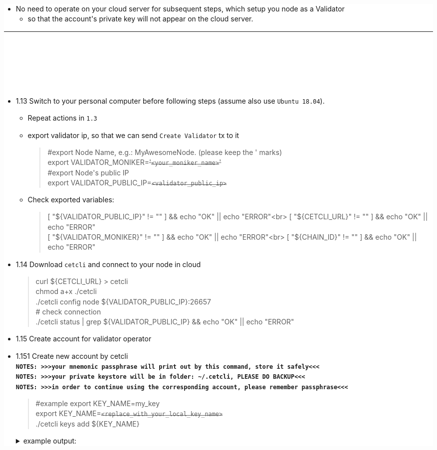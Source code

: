 - No need to operate on your cloud server for subsequent steps, which setup you node as a Validator
    - so that the account's private key will not appear on the cloud server.

---

<br>
<br>
<br>
<br>
<br>

- 1.13 Switch to your personal computer before following steps (assume also use `Ubuntu 18.04`).
    - Repeat actions in `1.3`

    - export validator ip, so that we can send `Create Validator` tx to it
        > #export Node Name, e.g.: MyAwesomeNode. (please keep the ' marks) <br>
        > export VALIDATOR_MONIKER=~~'`<your_moniker_name>`'~~<br>
        > #export Node's public IP <br>
        > export VALIDATOR_PUBLIC_IP=~~`<validator_public_ip>`~~<br>

    - Check exported variables:
        > [ "${VALIDATOR_PUBLIC_IP}" != "" ] && echo "OK" || echo "ERROR"<br>
        > [ "${CETCLI_URL}" != "" ] && echo "OK" || echo "ERROR"<br>
        > [ "${VALIDATOR_MONIKER}" != "" ] && echo "OK" || echo "ERROR"<br>
        > [ "${CHAIN_ID}" != "" ] && echo "OK" || echo "ERROR"<br>


- 1.14 Download `cetcli` and connect to your node in cloud
    > curl ${CETCLI_URL} > cetcli<br>
    > chmod a+x ./cetcli<br>
    > ./cetcli config node ${VALIDATOR_PUBLIC_IP}:26657<br>
    > \# check connection<br>
    > ./cetcli status | grep ${VALIDATOR_PUBLIC_IP}  && echo "OK" || echo "ERROR"<br>

- 1.15 Create account for validator operator<br>
- 1.151 Create new account by cetcli<br>
    **`NOTES: >>>your mnemonic passphrase will print out by this command, store it safely<<<`**<br>
    **`NOTES: >>>your private keystore will be in folder: ~/.cetcli, PLEASE DO BACKUP<<<`**<br>
    **`NOTES: >>>in order to continue using the corresponding account, please remember passphrase<<<`**<br>
    > \#example export KEY_NAME=my_key<br>
    > export KEY_NAME=~~`<replace_with_your_local_key_name>`~~ <br>
    > ./cetcli keys add ${KEY_NAME}<br>

    <details>
    <summary>example output:</summary>

    ```
    j@j ~ $ export KEY_NAME=bob
    j@j ~ $ ./cetcli keys add ${KEY_NAME}
    Enter a passphrase to encrypt your key to disk:
    Repeat the passphrase:

    - name: bob
    type: local
    address: cettest1wrl8lzre3u05msrlagxkx7e4q0szp4usjpcy0z
    pubkey: cettestpub1addwnpepqwrxg3amuqzmnrc6m3rlx26z5y63zlwcfu8zdqa4nmsr2zr2ez35kdxwc9e
    mnemonic: ""
    threshold: 0
    pubkeys: []
    ```
